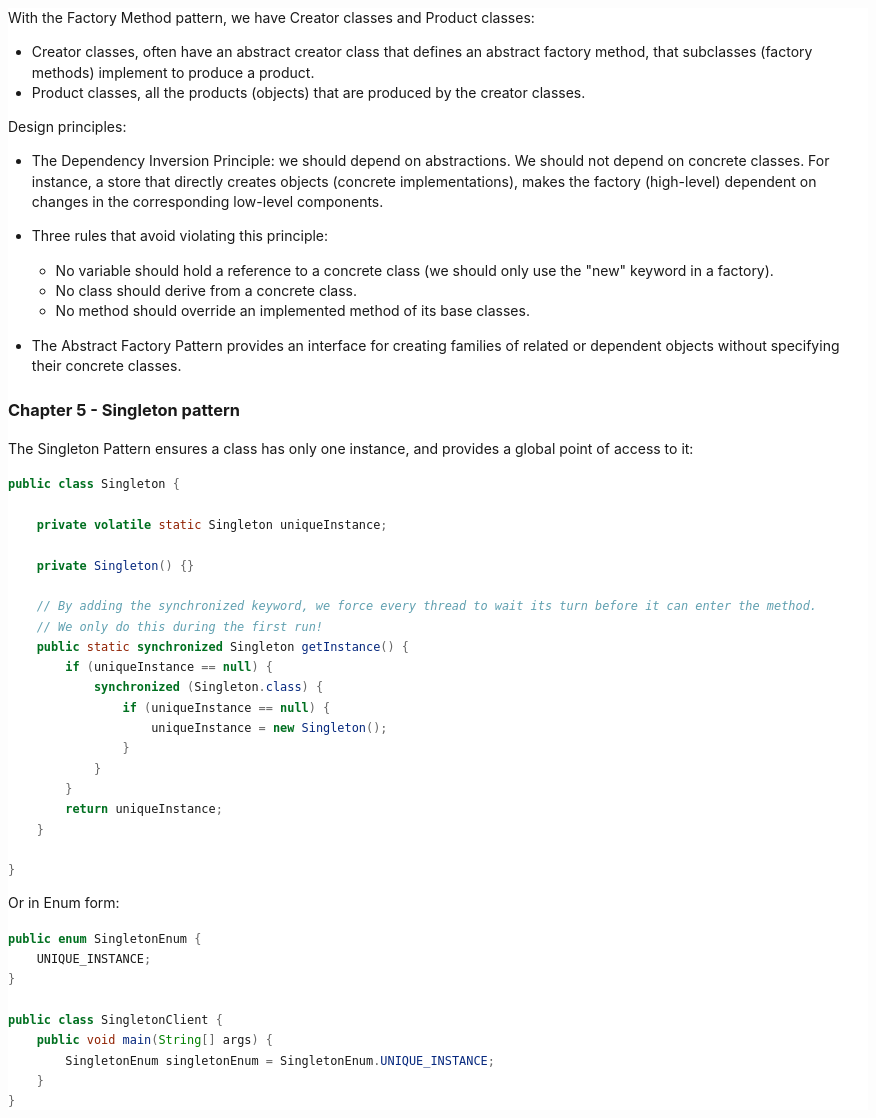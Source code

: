 With the Factory Method pattern, we have Creator classes and Product classes:
- Creator classes, often have an abstract creator class that defines an abstract factory method, that subclasses (factory methods) implement to produce a product.
- Product classes, all the products (objects) that are produced by the creator classes.

Design principles:

- The Dependency Inversion Principle: we should depend on abstractions. We should not depend on concrete classes. For instance, a store that directly creates objects (concrete implementations), makes the factory (high-level) dependent on changes in the corresponding low-level components.
- Three rules that avoid violating this principle:
  - No variable should hold a reference to a concrete class (we should only use the "new" keyword in a factory).
  - No class should derive from a concrete class.
  - No method should override an implemented method of its base classes.

- The Abstract Factory Pattern provides an interface for creating families of related or dependent objects without specifying their concrete classes.

### Chapter 5 - Singleton pattern
The Singleton Pattern ensures a class has only one instance, and provides a global point of access to it: 

```java
public class Singleton {

    private volatile static Singleton uniqueInstance;

    private Singleton() {}

    // By adding the synchronized keyword, we force every thread to wait its turn before it can enter the method.
    // We only do this during the first run!
    public static synchronized Singleton getInstance() {
        if (uniqueInstance == null) {
            synchronized (Singleton.class) {
                if (uniqueInstance == null) {
                    uniqueInstance = new Singleton();
                }
            }
        }
        return uniqueInstance;
    }

}
```

Or in Enum form:

```java
public enum SingletonEnum {
    UNIQUE_INSTANCE;
}

public class SingletonClient {
    public void main(String[] args) {
        SingletonEnum singletonEnum = SingletonEnum.UNIQUE_INSTANCE;
    }
}
```
